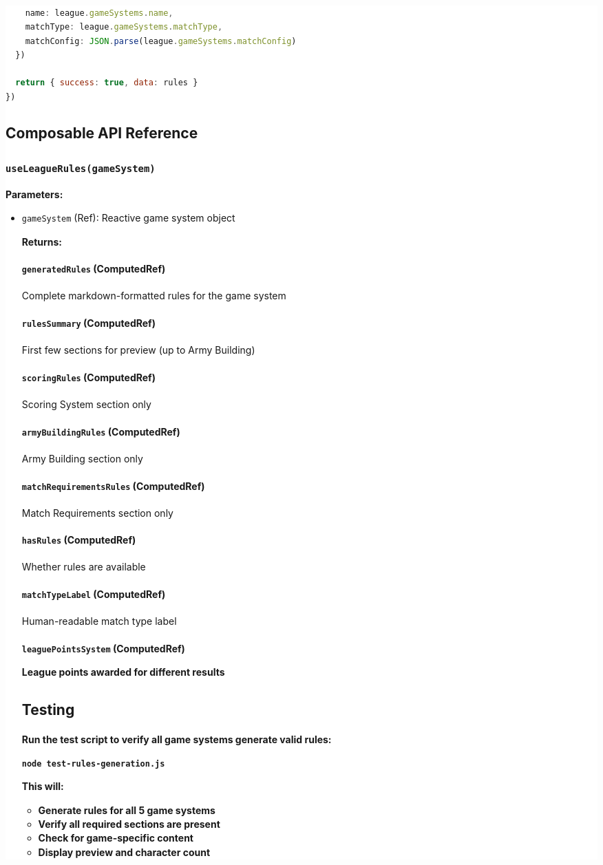 ```javascript
    name: league.gameSystems.name,
    matchType: league.gameSystems.matchType,
    matchConfig: JSON.parse(league.gameSystems.matchConfig)
  })
  
  return { success: true, data: rules }
})
```

## Composable API Reference

### `useLeagueRules(gameSystem)`

**Parameters:**
- `gameSystem` (Ref<Object>): Reactive game system object

**Returns:**

#### `generatedRules` (ComputedRef<string>)
Complete markdown-formatted rules for the game system

#### `rulesSummary` (ComputedRef<string>)
First few sections for preview (up to Army Building)

#### `scoringRules` (ComputedRef<string>)
Scoring System section only

#### `armyBuildingRules` (ComputedRef<string>)
Army Building section only

#### `matchRequirementsRules` (ComputedRef<string>)
Match Requirements section only

#### `hasRules` (ComputedRef<boolean>)
Whether rules are available

#### `matchTypeLabel` (ComputedRef<string>)
Human-readable match type label

#### `leaguePointsSystem` (ComputedRef<Object>)
League points awarded for different results

## Testing

Run the test script to verify all game systems generate valid rules:

```bash
node test-rules-generation.js
```

This will:
- Generate rules for all 5 game systems
- Verify all required sections are present
- Check for game-specific content
- Display preview and character count
